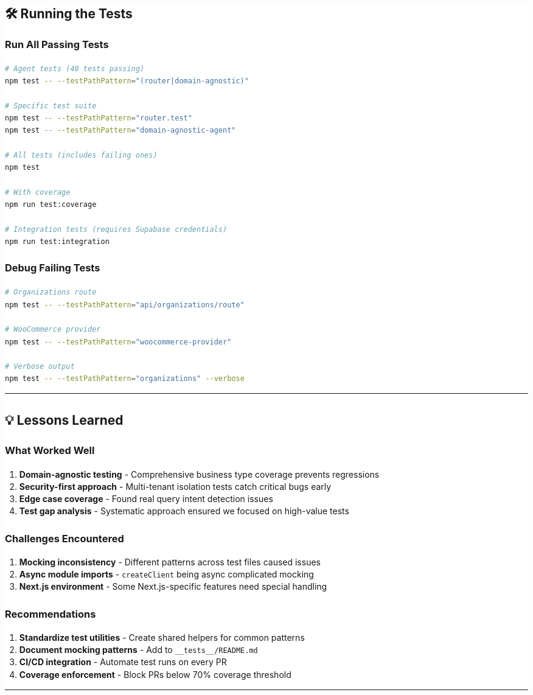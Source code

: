 
## 🛠️ Running the Tests

### Run All Passing Tests
```bash
# Agent tests (40 tests passing)
npm test -- --testPathPattern="(router|domain-agnostic)"

# Specific test suite
npm test -- --testPathPattern="router.test"
npm test -- --testPathPattern="domain-agnostic-agent"

# All tests (includes failing ones)
npm test

# With coverage
npm run test:coverage

# Integration tests (requires Supabase credentials)
npm run test:integration
```

### Debug Failing Tests
```bash
# Organizations route
npm test -- --testPathPattern="api/organizations/route"

# WooCommerce provider
npm test -- --testPathPattern="woocommerce-provider"

# Verbose output
npm test -- --testPathPattern="organizations" --verbose
```

---

## 💡 Lessons Learned

### What Worked Well
1. **Domain-agnostic testing** - Comprehensive business type coverage prevents regressions
2. **Security-first approach** - Multi-tenant isolation tests catch critical bugs early
3. **Edge case coverage** - Found real query intent detection issues
4. **Test gap analysis** - Systematic approach ensured we focused on high-value tests

### Challenges Encountered
1. **Mocking inconsistency** - Different patterns across test files caused issues
2. **Async module imports** - `createClient` being async complicated mocking
3. **Next.js environment** - Some Next.js-specific features need special handling

### Recommendations
1. **Standardize test utilities** - Create shared helpers for common patterns
2. **Document mocking patterns** - Add to `__tests__/README.md`
3. **CI/CD integration** - Automate test runs on every PR
4. **Coverage enforcement** - Block PRs below 70% coverage threshold

---